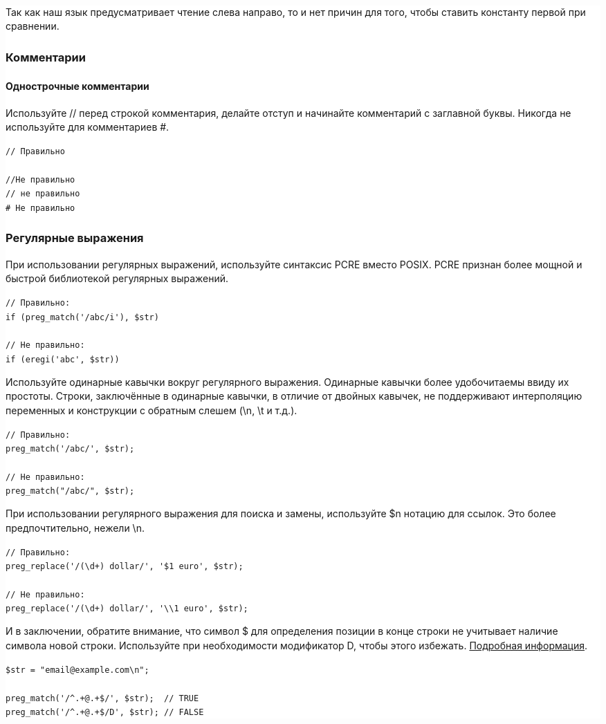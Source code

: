 Так как наш язык предусматривает чтение слева направо, то и нет причин для того, чтобы ставить константу первой при сравнении.

### Комментарии

#### Однострочные комментарии

Используйте // перед строкой комментария, делайте отступ и начинайте комментарий с заглавной буквы. Никогда не используйте для комментариев #.

	// Правильно

	//Не правильно
	// не правильно
	# Не правильно

### Регулярные выражения

При использовании регулярных выражений, используйте синтаксис PCRE вместо POSIX. PCRE признан более мощной и быстрой библиотекой регулярных выражений.

	// Правильно:
	if (preg_match('/abc/i'), $str)

	// Не правильно:
	if (eregi('abc', $str))

Используйте одинарные кавычки вокруг регулярного выражения. Одинарные кавычки более удобочитаемы ввиду их простоты. Строки, заключённые в одинарные кавычки, в отличие от двойных кавычек, не поддерживают интерполяцию переменных и конструкции с обратным слешем (\n, \t и т.д.).

	// Правильно:
	preg_match('/abc/', $str);

	// Не правильно:
	preg_match("/abc/", $str);

При использовании регулярного выражения для поиска и замены, используйте $n нотацию для ссылок. Это более предпочтительно, нежели \\n.

	// Правильно:
	preg_replace('/(\d+) dollar/', '$1 euro', $str);

	// Не правильно:
	preg_replace('/(\d+) dollar/', '\\1 euro', $str);

И в заключении, обратите внимание, что символ $ для определения позиции в конце строки не учитывает наличие символа новой строки.  Используйте при необходимости модификатор D, чтобы этого избежать. [Подробная информация](http://blog.php-security.org/archives/76-Holes-in-most-preg_match-filters.html).

	$str = "email@example.com\n";

	preg_match('/^.+@.+$/', $str);  // TRUE
	preg_match('/^.+@.+$/D', $str); // FALSE